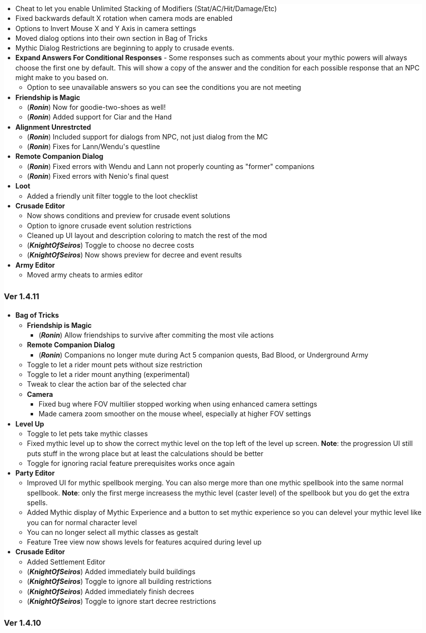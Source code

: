   * Cheat to let you enable Unlimited Stacking of Modifiers (Stat/AC/Hit/Damage/Etc)
  * Fixed backwards default X rotation when camera mods are enabled
  * Options to Invert Mouse X and Y Axis in camera settings
  * Moved dialog options into their own section in Bag of Tricks
  * Mythic Dialog Restrictions are beginning to apply to crusade events.
  * **Expand Answers For Conditional Responses** - Some responses such as comments about your mythic powers will always choose the first one by default. This will show a copy of the answer and the condition for each possible response that an NPC might make to you based on.
    * Option to see unavailable answers so you can see the conditions you are not meeting
  * **Friendship is Magic** 
    * (***Ronin***) Now for goodie-two-shoes as well!
    * (***Ronin***) Added support for Ciar and the Hand
  * **Alignment Unrestrcted** 
    * (***Ronin***) Included support for dialogs from NPC, not just dialog from the MC
    * (***Ronin***) Fixes for Lann/Wendu's questline
* **Remote Companion Dialog**
   	* (***Ronin***) Fixed errors with Wendu and Lann not properly counting as "former" companions
    * (***Ronin***) Fixed errors with Nenio's final quest
* **Loot**
  * Added a friendly unit filter toggle to the loot checklist
* **Crusade Editor**
  * Now shows conditions and preview for crusade event solutions
  * Option to ignore crusade event solution restrictions
  * Cleaned up UI layout and description coloring to match the rest of the mod
  * (***KnightOfSeiros***) Toggle to choose no decree costs
  * (***KnightOfSeiros***) Now shows preview for decree and event results
* **Army Editor**
  * Moved army cheats to armies editor
### Ver 1.4.11
* **Bag of Tricks**
  * **Friendship is Magic** 
    * (***Ronin***) Allow friendships to survive after commiting the most vile actions
  * **Remote Companion Dialog**
   	* (***Ronin***) Companions no longer mute during Act 5 companion quests, Bad Blood, or Underground Army
  * Toggle to let a rider mount pets without size restriction
  * Toggle to let a rider mount anything (experimental)
  * Tweak to clear the action bar of the selected char
  * **Camera**
    * Fixed bug where FOV multilier stopped working when using enhanced camera settings
    * Made camera zoom smoother on the mouse wheel, especially at higher FOV settings
* **Level Up**
  * Toggle to let pets take mythic classes
  * Fixed mythic level up to show the correct mythic level on the top left of the level up screen.  **Note**: the progression UI still puts stuff in the wrong place but at least the calculations should be better
  * Toggle for ignoring racial feature prerequisites works once again
* **Party Editor**
  * Improved UI for mythic spellbook merging. You can also merge more than one mythic spellbook into the same normal spellbook. **Note**: only the first merge increasess the mythic level (caster level) of the spellbook but you do get the extra spells.
  * Added Mythic display of Mythic Experience and a button to set mythic experience so you can delevel your mythic level like you can for normal character level
  * You can no longer select all mythic classes as gestalt
  * Feature Tree view now shows levels for features acquired during level up
* **Crusade Editor**
  * Added Settlement Editor
  * (***KnightOfSeiros***) Added immediately build buildings
  * (***KnightOfSeiros***) Toggle to ignore all building restrictions
  * (***KnightOfSeiros***) Added immediately finish decrees
  * (***KnightOfSeiros***) Toggle to ignore start decree restrictions
### Ver 1.4.10